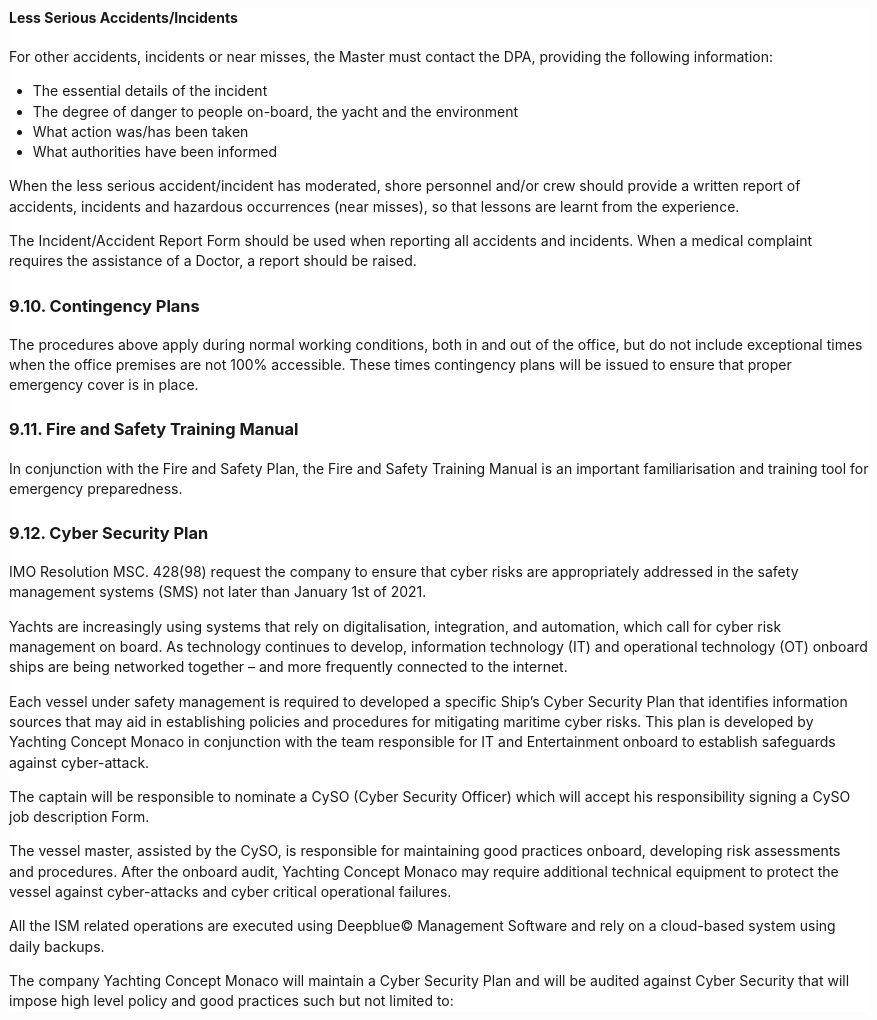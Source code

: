 #### Less Serious Accidents/Incidents

For other accidents, incidents or near misses, the Master must contact the DPA, providing the following information:

- The essential details of the incident
- The degree of danger to people on-board, the yacht and the environment
- What action was/has been taken
- What authorities have been informed

When the less serious accident/incident has moderated, shore personnel and/or crew should provide a written report of accidents, incidents and hazardous occurrences (near misses), so that lessons are learnt from the experience.

The Incident/Accident Report Form should be used when reporting all accidents and incidents. When a medical complaint requires the assistance of a Doctor, a report should be raised.

### 9.10. Contingency Plans

The procedures above apply during normal working conditions, both in and out of the office, but do not include exceptional times when the office premises are not 100% accessible. These times contingency plans will be issued to ensure that proper emergency cover is in place.

### 9.11. Fire and Safety Training Manual

In conjunction with the Fire and Safety Plan, the Fire and Safety Training Manual is an important familiarisation and training tool for emergency preparedness.

### 9.12. Cyber Security Plan

IMO Resolution MSC. 428(98) request the company to ensure that cyber risks are appropriately addressed in the safety management systems (SMS) not later than January 1st of 2021.

Yachts are increasingly using systems that rely on digitalisation, integration, and automation, which call for cyber risk management on board. As technology continues to develop, information technology (IT) and operational technology (OT) onboard ships are being networked together – and more frequently connected to the internet.

Each vessel under safety management is required to developed a specific Ship’s Cyber Security Plan that identifies information sources that may aid in establishing policies and procedures for mitigating maritime cyber risks. This plan is developed by Yachting Concept Monaco in conjunction with the team responsible for IT and Entertainment onboard to establish safeguards against cyber-attack.

The captain will be responsible to nominate a CySO (Cyber Security Officer) which will accept his responsibility signing a CySO job description Form.

The vessel master, assisted by the CySO, is responsible for maintaining good practices onboard, developing risk assessments and procedures. After the onboard audit, Yachting Concept Monaco may require additional technical equipment to protect the vessel against cyber-attacks and cyber critical operational failures.

All the ISM related operations are executed using Deepblue© Management Software and rely on a cloud-based system using daily backups.

The company Yachting Concept Monaco will maintain a Cyber Security Plan and will be audited against Cyber Security that will impose high level policy and good practices such but not limited to:
